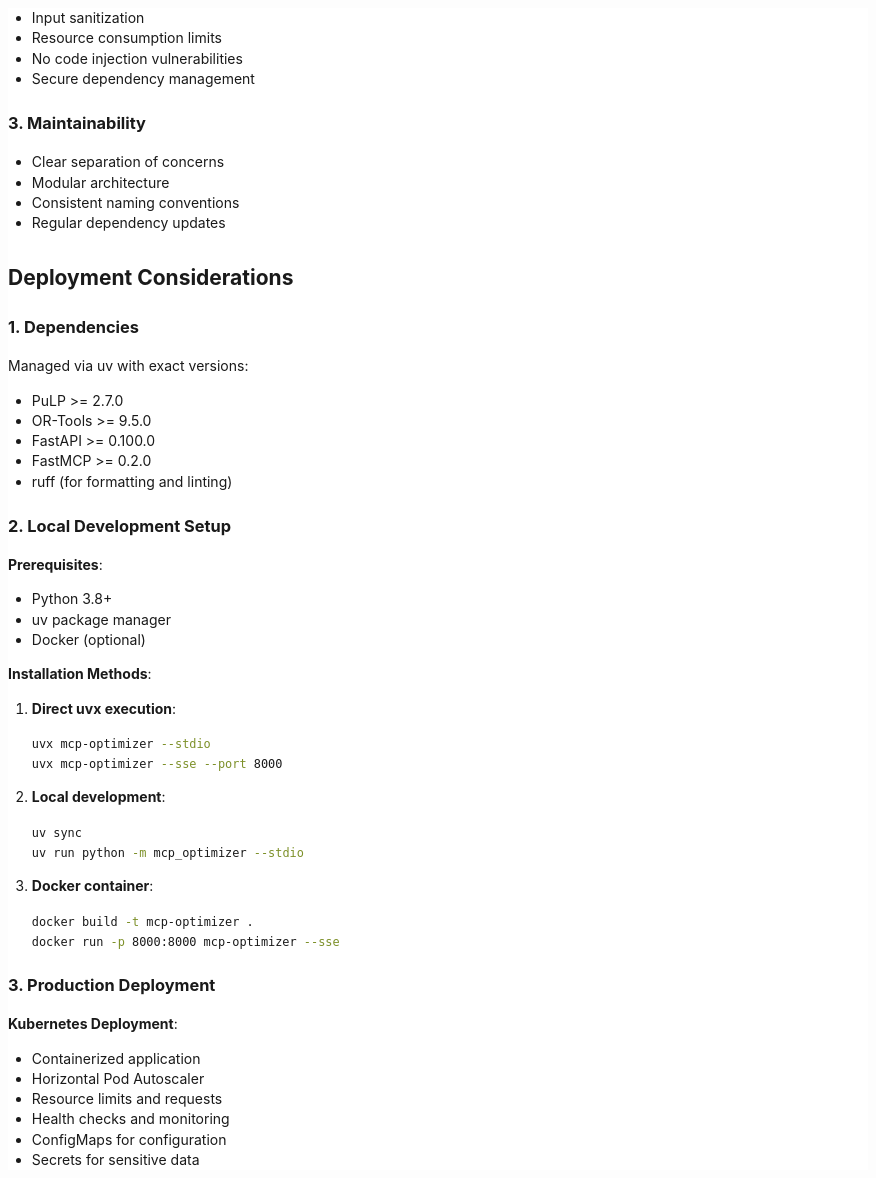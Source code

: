 - Input sanitization
- Resource consumption limits
- No code injection vulnerabilities
- Secure dependency management

### 3. Maintainability

- Clear separation of concerns
- Modular architecture
- Consistent naming conventions
- Regular dependency updates

## Deployment Considerations

### 1. Dependencies

Managed via uv with exact versions:
- PuLP >= 2.7.0
- OR-Tools >= 9.5.0
- FastAPI >= 0.100.0
- FastMCP >= 0.2.0
- ruff (for formatting and linting)

### 2. Local Development Setup

**Prerequisites**:
- Python 3.8+
- uv package manager
- Docker (optional)

**Installation Methods**:

1. **Direct uvx execution**:
   ```bash
   uvx mcp-optimizer --stdio
   uvx mcp-optimizer --sse --port 8000
   ```

2. **Local development**:
   ```bash
   uv sync
   uv run python -m mcp_optimizer --stdio
   ```

3. **Docker container**:
   ```bash
   docker build -t mcp-optimizer .
   docker run -p 8000:8000 mcp-optimizer --sse
   ```

### 3. Production Deployment

**Kubernetes Deployment**:
- Containerized application
- Horizontal Pod Autoscaler
- Resource limits and requests
- Health checks and monitoring
- ConfigMaps for configuration
- Secrets for sensitive data
